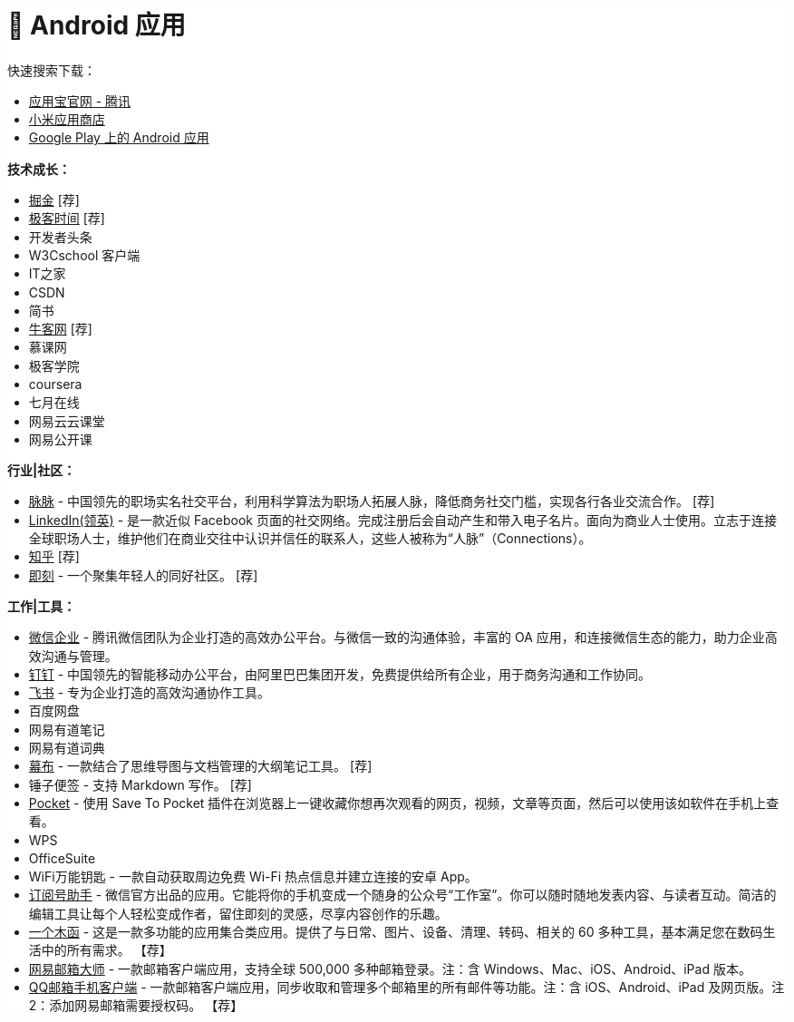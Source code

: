 # :iphone: Android 应用

快速搜索下载：

- [应用宝官网 - 腾讯](<https://sj.qq.com/myapp/>)
- [小米应用商店](<http://app.mi.com/>)
- [Google Play 上的 Android 应用](<https://play.google.com/store/apps>)



**技术成长：**

- [掘金](https://juejin.im)  [荐]
- [极客时间](<https://time.geekbang.org/>)  [荐]
- 开发者头条
- W3Cschool 客户端
- IT之家
- CSDN
- 简书 
- [牛客网](https://www.nowcoder.com)  [荐]
- 慕课网
- 极客学院
- coursera
- 七月在线
- 网易云云课堂
- 网易公开课

**行业|社区：**

- [脉脉](https://maimai.cn/) - 中国领先的职场实名社交平台，利用科学算法为职场人拓展人脉，降低商务社交门槛，实现各行各业交流合作。  [荐]
- [LinkedIn(领英)](https://www.linkedin.com/help/linkedin/answer/60678/-app?lang=zh-hans) - 是一款近似 Facebook 页面的社交网络。完成注册后会自动产生和带入电子名片。面向为商业人士使用。立志于连接全球职场人士，维护他们在商业交往中认识并信任的联系人，这些人被称为“人脉”（Connections）。
- [知乎](<https://www.zhihu.com/app/>)   [荐]
- [即刻](https://www.ruguoapp.com/) - 一个聚集年轻人的同好社区。  [荐]

**工作|工具：**

- [微信企业](<https://sj.qq.com/myapp/detail.htm?apkName=com.tencent.wework>) - 腾讯微信团队为企业打造的高效办公平台。与微信一致的沟通体验，丰富的 OA 应用，和连接微信生态的能力，助力企业高效沟通与管理。
- [钉钉](<https://sj.qq.com/myapp/detail.htm?apkName=com.alibaba.android.rimet>) - 中国领先的智能移动办公平台，由阿里巴巴集团开发，免费提供给所有企业，用于商务沟通和工作协同。
- [飞书](<https://sj.qq.com/myapp/detail.htm?apkName=com.ss.android.lark>) - 专为企业打造的高效沟通协作工具。
- 百度网盘
- 网易有道笔记
- 网易有道词典
- [幕布](<https://mubu.com/>) - 一款结合了思维导图与文档管理的大纲笔记工具。  [荐]
- 锤子便签 - 支持 Markdown 写作。  [荐]
- [Pocket](<https://getpocket.com/add/?ep=1>) - 使用 Save To Pocket 插件在浏览器上一键收藏你想再次观看的网页，视频，文章等页面，然后可以使用该如软件在手机上查看。
- WPS
- OfficeSuite
- WiFi万能钥匙 - 一款自动获取周边免费 Wi-Fi 热点信息并建立连接的安卓 App。
- [订阅号助手](<https://android.myapp.com/myapp/detail.htm?apkName=com.tencent.mp&ADTAG=mobile>) - 微信官方出品的应用。它能将你的手机变成一个随身的公众号“工作室”。你可以随时随地发表内容、与读者互动。简洁的编辑工具让每个人轻松变成作者，留住即刻的灵感，尽享内容创作的乐趣。
- [一个木函](<https://sj.qq.com/myapp/detail.htm?apkName=com.One.WoodenLetter>) - 这是一款多功能的应用集合类应用。提供了与日常、图片、设备、清理、转码、相关的 60 多种工具，基本满足您在数码生活中的所有需求。  【荐】
- [网易邮箱大师](https://mail.163.com/dashi/) - 一款邮箱客户端应用，支持全球 500,000 多种邮箱登录。注：含 Windows、Mac、iOS、Android、iPad 版本。
- [QQ邮箱手机客户端](https://app.mail.qq.com/) - 一款邮箱客户端应用，同步收取和管理多个邮箱里的所有邮件等功能。注：含 iOS、Android、iPad 及网页版。注2：添加网易邮箱需要授权码。  【荐】
